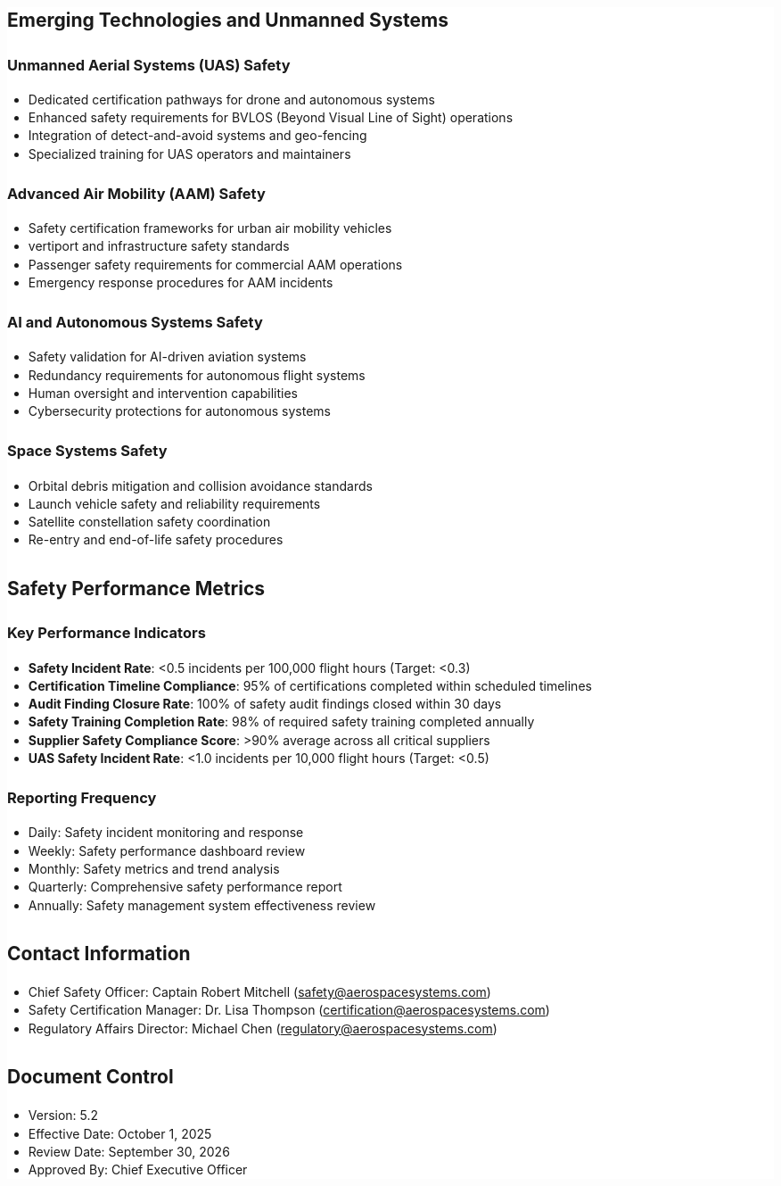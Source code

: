 ## Emerging Technologies and Unmanned Systems

### Unmanned Aerial Systems (UAS) Safety
- Dedicated certification pathways for drone and autonomous systems
- Enhanced safety requirements for BVLOS (Beyond Visual Line of Sight) operations
- Integration of detect-and-avoid systems and geo-fencing
- Specialized training for UAS operators and maintainers

### Advanced Air Mobility (AAM) Safety
- Safety certification frameworks for urban air mobility vehicles
- vertiport and infrastructure safety standards
- Passenger safety requirements for commercial AAM operations
- Emergency response procedures for AAM incidents

### AI and Autonomous Systems Safety
- Safety validation for AI-driven aviation systems
- Redundancy requirements for autonomous flight systems
- Human oversight and intervention capabilities
- Cybersecurity protections for autonomous systems

### Space Systems Safety
- Orbital debris mitigation and collision avoidance standards
- Launch vehicle safety and reliability requirements
- Satellite constellation safety coordination
- Re-entry and end-of-life safety procedures

## Safety Performance Metrics

### Key Performance Indicators
- **Safety Incident Rate**: <0.5 incidents per 100,000 flight hours (Target: <0.3)
- **Certification Timeline Compliance**: 95% of certifications completed within scheduled timelines
- **Audit Finding Closure Rate**: 100% of safety audit findings closed within 30 days
- **Safety Training Completion Rate**: 98% of required safety training completed annually
- **Supplier Safety Compliance Score**: >90% average across all critical suppliers
- **UAS Safety Incident Rate**: <1.0 incidents per 10,000 flight hours (Target: <0.5)

### Reporting Frequency
- Daily: Safety incident monitoring and response
- Weekly: Safety performance dashboard review
- Monthly: Safety metrics and trend analysis
- Quarterly: Comprehensive safety performance report
- Annually: Safety management system effectiveness review

## Contact Information
- Chief Safety Officer: Captain Robert Mitchell (safety@aerospacesystems.com)
- Safety Certification Manager: Dr. Lisa Thompson (certification@aerospacesystems.com)
- Regulatory Affairs Director: Michael Chen (regulatory@aerospacesystems.com)

## Document Control
- Version: 5.2
- Effective Date: October 1, 2025
- Review Date: September 30, 2026
- Approved By: Chief Executive Officer

